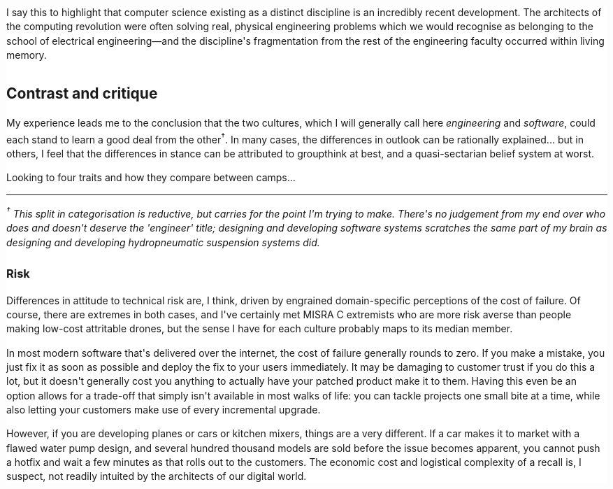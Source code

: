 I say this to highlight that computer science existing as a distinct discipline is an incredibly recent development. The
architects of the computing revolution were often solving real, physical engineering problems which we would recognise
as belonging to the school of electrical engineering—and the discipline's fragmentation from the rest of the engineering
faculty occurred within living memory.

## Contrast and critique

My experience leads me to the conclusion that the two cultures, which I will generally call here _engineering_ and
_software_, could each stand to learn a good deal from the other<sup>†</sup>. In many cases, the differences in outlook
can be rationally explained... but in others, I feel that the differences in stance can be attributed to groupthink at
best, and a quasi-sectarian belief system at worst.

Looking to four traits and how they compare between camps...

---

<i>
<sup>†</sup>
This split in categorisation is reductive, but carries for the point I'm trying to make. There's no judgement from my
end over who does and doesn't deserve the 'engineer' title; designing and developing software systems scratches the same
part of my brain as designing and developing hydropneumatic suspension systems did.
</i>

### Risk

Differences in attitude to technical risk are, I think, driven by engrained domain-specific perceptions of the cost of
failure. Of course, there are extremes in both cases, and I've certainly met MISRA C extremists who are more risk averse
than people making low-cost attritable drones, but the sense I have for each culture probably maps to its median member.

In most modern software that's delivered over the internet, the cost of failure generally rounds to zero. If you make a
mistake, you just fix it as soon as possible and deploy the fix to your users immediately. It may be damaging to
customer trust if you do this a lot, but it doesn't generally cost you anything to actually have your patched product
make it to them. Having this even be an option allows for a trade-off that simply isn't available in most walks of life:
you can tackle projects one small bite at a time, while also letting your customers make use of every incremental
upgrade.

However, if you are developing planes or cars or kitchen mixers, things are a very different. If a car makes it to
market with a flawed water pump design, and several hundred thousand models are sold before the issue becomes apparent,
you cannot push a hotfix and wait a few minutes as that rolls out to the customers. The economic cost and logistical
complexity of a recall is, I suspect, not readily intuited by the architects of our digital world.
